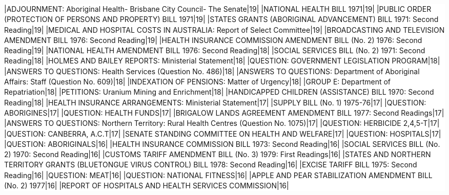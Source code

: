 |ADJOURNMENT: Aboriginal Health- Brisbane City Council- The Senate|19|
|NATIONAL HEALTH BILL 1971|19|
|PUBLIC ORDER (PROTECTION OF PERSONS AND PROPERTY) BILL 1971|19|
|STATES GRANTS (ABORIGINAL ADVANCEMENT) BILL 1971: Second Reading|19|
|MEDICAL AND HOSPITAL COSTS IN AUSTRALIA: Report of Select Committee|19|
|BROADCASTING AND TELEVISION AMENDMENT BILL 1976: Second Reading|19|
|HEALTH INSURANCE COMMISSION AMENDMENT BILL (No. 2) 1976: Second Reading|19|
|NATIONAL HEALTH AMENDMENT BILL 1976: Second Reading|18|
|SOCIAL SERVICES BILL (No. 2) 1971: Second Reading|18|
|HOLMES AND BAILEY REPORTS: Ministerial Statement|18|
|QUESTION: GOVERNMENT LEGISLATION PROGRAM|18|
|ANSWERS TO QUESTIONS: Health Services (Question No. 486)|18|
|ANSWERS TO QUESTIONS: Department of Aboriginal Affairs: Staff (Question No. 609)|18|
|INDEXATION OF PENSIONS: Matter of Urgency|18|
|GROUP E: Department of Repatriation|18|
|PETITIONS: Uranium Mining and Enrichment|18|
|HANDICAPPED CHILDREN (ASSISTANCE) BILL 1970: Second Reading|18|
|HEALTH INSURANCE ARRANGEMENTS: Ministerial Statement|17|
|SUPPLY BILL (No. 1) 1975-76|17|
|QUESTION: ABORIGINES|17|
|QUESTION: HEALTH FUNDS|17|
|BRIGALOW LANDS AGREEMENT AMENDMENT BILL 1977: Second Readings|17|
|ANSWERS TO QUESTIONS: Northern Territory: Rural Health Centres (Question No. 1075)|17|
|QUESTION: HERBICIDE 2,4,5-T|17|
|QUESTION: CANBERRA, A.C.T|17|
|SENATE STANDING COMMITTEE ON HEALTH AND WELFARE|17|
|QUESTION: HOSPITALS|17|
|QUESTION: ABORIGINALS|16|
|HEALTH INSURANCE COMMISSION BILL 1973: Second Reading|16|
|SOCIAL SERVICES BILL (No. 2) 1970: Second Reading|16|
|CUSTOMS TARIFF AMENDMENT BILL (No. 3) 1979: First Readings|16|
|STATES AND NORTHERN TERRITORY GRANTS (BLUETONGUE VIRUS CONTROL) BILL 1978: Second Reading|16|
|EXCISE TARIFF BILL 1975: Second Reading|16|
|QUESTION: MEAT|16|
|QUESTION: NATIONAL FITNESS|16|
|APPLE AND PEAR STABILIZATION AMENDMENT BILL (No. 2) 1977|16|
|REPORT OF HOSPITALS AND HEALTH SERVICES COMMISSION|16|